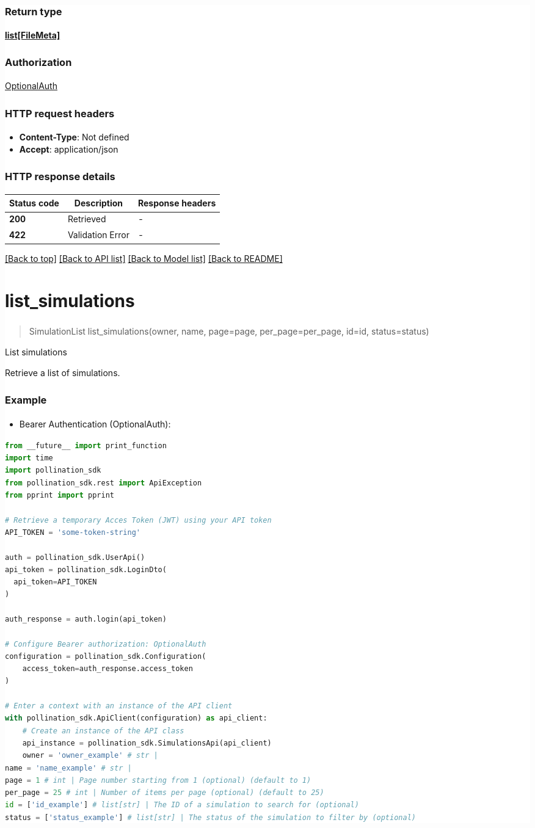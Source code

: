 ### Return type

[**list[FileMeta]**](FileMeta.md)

### Authorization

[OptionalAuth](../README.md#OptionalAuth)

### HTTP request headers

 - **Content-Type**: Not defined
 - **Accept**: application/json

### HTTP response details
| Status code | Description | Response headers |
|-------------|-------------|------------------|
**200** | Retrieved |  -  |
**422** | Validation Error |  -  |

[[Back to top]](#) [[Back to API list]](../README.md#documentation-for-api-endpoints) [[Back to Model list]](../README.md#documentation-for-models) [[Back to README]](../README.md)

# **list_simulations**
> SimulationList list_simulations(owner, name, page=page, per_page=per_page, id=id, status=status)

List simulations

Retrieve a list of simulations.

### Example

* Bearer Authentication (OptionalAuth):
```python
from __future__ import print_function
import time
import pollination_sdk
from pollination_sdk.rest import ApiException
from pprint import pprint

# Retrieve a temporary Acces Token (JWT) using your API token
API_TOKEN = 'some-token-string'

auth = pollination_sdk.UserApi()
api_token = pollination_sdk.LoginDto(
  api_token=API_TOKEN
)

auth_response = auth.login(api_token)

# Configure Bearer authorization: OptionalAuth
configuration = pollination_sdk.Configuration(
    access_token=auth_response.access_token
)

# Enter a context with an instance of the API client
with pollination_sdk.ApiClient(configuration) as api_client:
    # Create an instance of the API class
    api_instance = pollination_sdk.SimulationsApi(api_client)
    owner = 'owner_example' # str | 
name = 'name_example' # str | 
page = 1 # int | Page number starting from 1 (optional) (default to 1)
per_page = 25 # int | Number of items per page (optional) (default to 25)
id = ['id_example'] # list[str] | The ID of a simulation to search for (optional)
status = ['status_example'] # list[str] | The status of the simulation to filter by (optional)
```